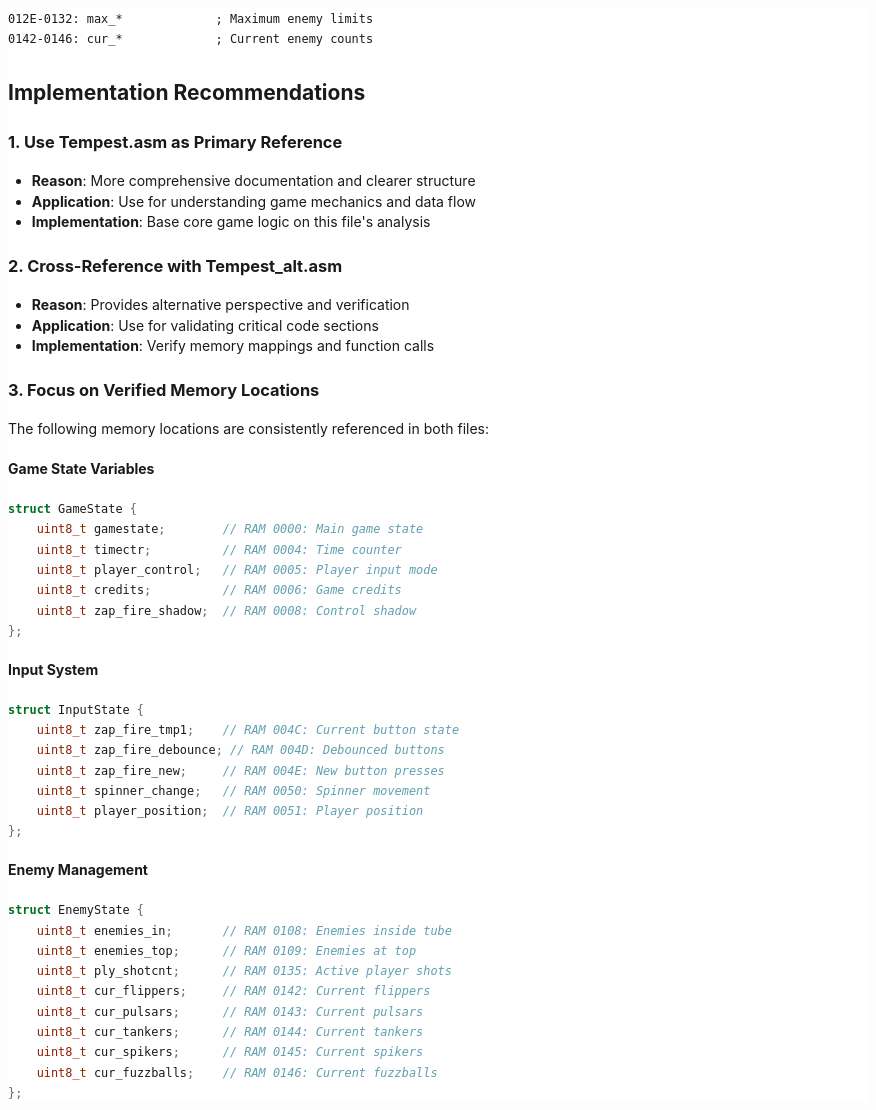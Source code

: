 ```assembly
012E-0132: max_*             ; Maximum enemy limits
0142-0146: cur_*             ; Current enemy counts
```

## Implementation Recommendations

### 1. Use Tempest.asm as Primary Reference
- **Reason**: More comprehensive documentation and clearer structure
- **Application**: Use for understanding game mechanics and data flow
- **Implementation**: Base core game logic on this file's analysis

### 2. Cross-Reference with Tempest_alt.asm
- **Reason**: Provides alternative perspective and verification
- **Application**: Use for validating critical code sections
- **Implementation**: Verify memory mappings and function calls

### 3. Focus on Verified Memory Locations
The following memory locations are consistently referenced in both files:

#### Game State Variables
```cpp
struct GameState {
    uint8_t gamestate;        // RAM 0000: Main game state
    uint8_t timectr;          // RAM 0004: Time counter
    uint8_t player_control;   // RAM 0005: Player input mode
    uint8_t credits;          // RAM 0006: Game credits
    uint8_t zap_fire_shadow;  // RAM 0008: Control shadow
};
```

#### Input System
```cpp
struct InputState {
    uint8_t zap_fire_tmp1;    // RAM 004C: Current button state
    uint8_t zap_fire_debounce; // RAM 004D: Debounced buttons
    uint8_t zap_fire_new;     // RAM 004E: New button presses
    uint8_t spinner_change;   // RAM 0050: Spinner movement
    uint8_t player_position;  // RAM 0051: Player position
};
```

#### Enemy Management
```cpp
struct EnemyState {
    uint8_t enemies_in;       // RAM 0108: Enemies inside tube
    uint8_t enemies_top;      // RAM 0109: Enemies at top
    uint8_t ply_shotcnt;      // RAM 0135: Active player shots
    uint8_t cur_flippers;     // RAM 0142: Current flippers
    uint8_t cur_pulsars;      // RAM 0143: Current pulsars
    uint8_t cur_tankers;      // RAM 0144: Current tankers
    uint8_t cur_spikers;      // RAM 0145: Current spikers
    uint8_t cur_fuzzballs;    // RAM 0146: Current fuzzballs
};
```
